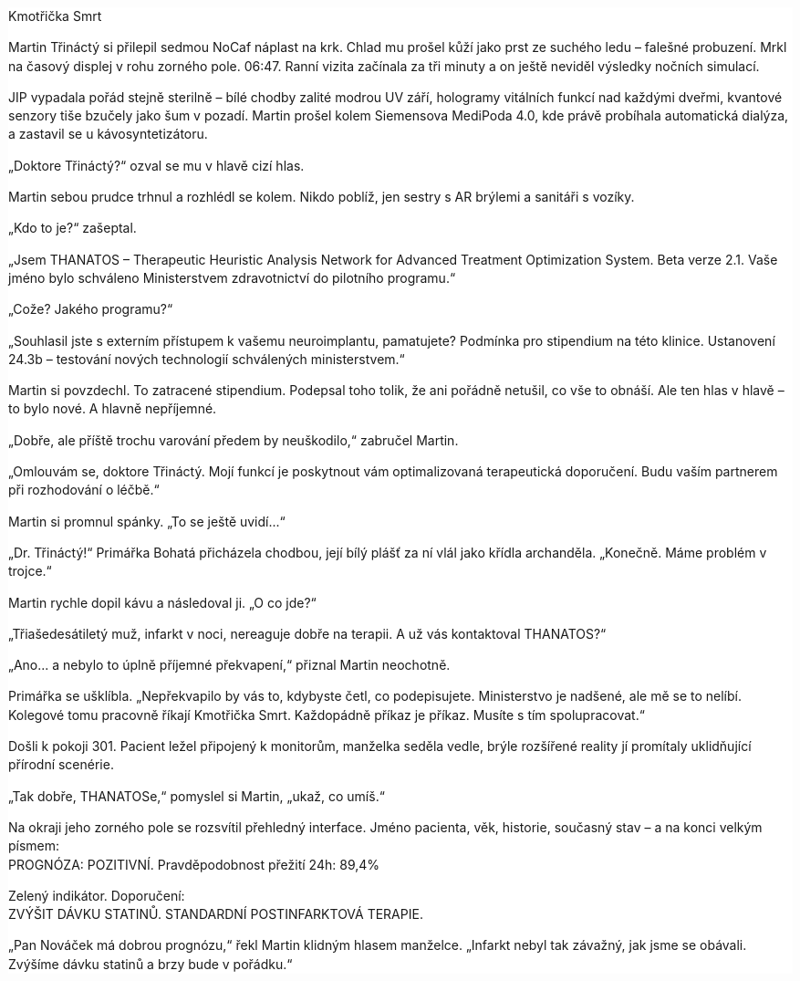Kmotřička Smrt

Martin Třináctý si přilepil sedmou NoCaf náplast na krk. Chlad mu prošel kůží jako prst ze suchého ledu – falešné probuzení. Mrkl na časový displej v rohu zorného pole. 06:47. Ranní vizita začínala za tři minuty a on ještě neviděl výsledky nočních simulací.

JIP vypadala pořád stejně sterilně – bílé chodby zalité modrou UV září, hologramy vitálních funkcí nad každými dveřmi, kvantové senzory tiše bzučely jako šum v pozadí. Martin prošel kolem Siemensova MediPoda 4.0, kde právě probíhala automatická dialýza, a zastavil se u kávosyntetizátoru.

„Doktore Třináctý?“ ozval se mu v hlavě cizí hlas.

Martin sebou prudce trhnul a rozhlédl se kolem. Nikdo poblíž, jen sestry s AR brýlemi a sanitáři s vozíky. 

„Kdo to je?“ zašeptal.

„Jsem THANATOS – Therapeutic Heuristic Analysis Network for Advanced Treatment Optimization System. Beta verze 2.1. Vaše jméno bylo schváleno Ministerstvem zdravotnictví do pilotního programu.“

„Cože? Jakého programu?“

„Souhlasil jste s externím přístupem k vašemu neuroimplantu, pamatujete? Podmínka pro stipendium na této klinice. Ustanovení 24.3b – testování nových technologií schválených ministerstvem.“

Martin si povzdechl. To zatracené stipendium. Podepsal toho tolik, že ani pořádně netušil, co vše to obnáší. Ale ten hlas v hlavě – to bylo nové. A hlavně nepříjemné.

„Dobře, ale příště trochu varování předem by neuškodilo,“ zabručel Martin.

„Omlouvám se, doktore Třináctý. Mojí funkcí je poskytnout vám optimalizovaná terapeutická doporučení. Budu vaším partnerem při rozhodování o léčbě.“

Martin si promnul spánky. „To se ještě uvidí...“

„Dr. Třináctý!“ Primářka Bohatá přicházela chodbou, její bílý plášť za ní vlál jako křídla archanděla. „Konečně. Máme problém v trojce.“

Martin rychle dopil kávu a následoval ji. „O co jde?“

„Třiašedesátiletý muž, infarkt v noci, nereaguje dobře na terapii. A už vás kontaktoval THANATOS?“

„Ano... a nebylo to úplně příjemné překvapení,“ přiznal Martin neochotně.

Primářka se ušklíbla. „Nepřekvapilo by vás to, kdybyste četl, co podepisujete. Ministerstvo je nadšené, ale mě se to nelíbí. Kolegové tomu pracovně říkají Kmotřička Smrt. Každopádně příkaz je příkaz. Musíte s tím spolupracovat.“

Došli k pokoji 301. Pacient ležel připojený k monitorům, manželka seděla vedle, brýle rozšířené reality jí promítaly uklidňující přírodní scenérie.

„Tak dobře, THANATOSe,“ pomyslel si Martin, „ukaž, co umíš.“

Na okraji jeho zorného pole se rozsvítil přehledný interface. Jméno pacienta, věk, historie, současný stav – a na konci velkým písmem:  
PROGNÓZA: POZITIVNÍ. Pravděpodobnost přežití 24h: 89,4%

Zelený indikátor. Doporučení:  
ZVÝŠIT DÁVKU STATINŮ. STANDARDNÍ POSTINFARKTOVÁ TERAPIE.

„Pan Nováček má dobrou prognózu,“ řekl Martin klidným hlasem manželce. „Infarkt nebyl tak závažný, jak jsme se obávali. Zvýšíme dávku statinů a brzy bude v pořádku.“
